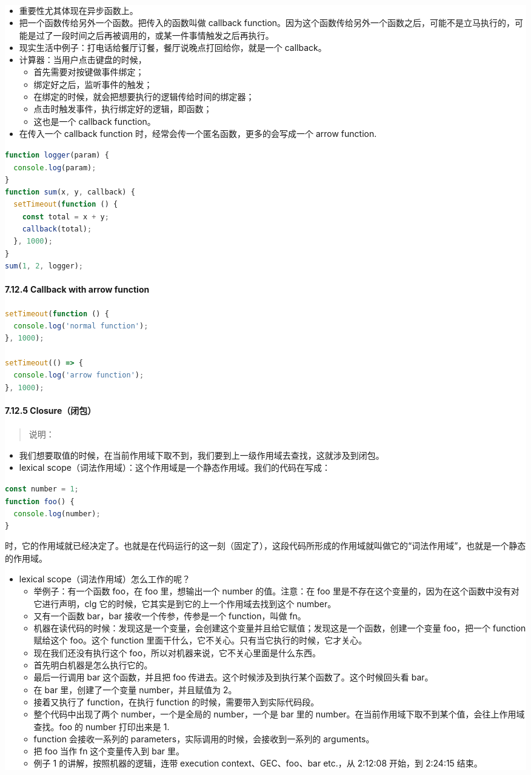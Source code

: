 - 重要性尤其体现在异步函数上。
- 把一个函数传给另外一个函数。把传入的函数叫做 callback function。因为这个函数传给另外一个函数之后，可能不是立马执行的，可能是过了一段时间之后再被调用的，或某一件事情触发之后再执行。
- 现实生活中例子：打电话给餐厅订餐，餐厅说晚点打回给你，就是一个 callback。
- 计算器：当用户点击键盘的时候，
  - 首先需要对按键做事件绑定；
  - 绑定好之后，监听事件的触发；
  - 在绑定的时候，就会把想要执行的逻辑传给时间的绑定器；
  - 点击时触发事件，执行绑定好的逻辑，即函数；
  - 这也是一个 callback function。
- 在传入一个 callback function 时，经常会传一个匿名函数，更多的会写成一个 arrow function.

```js
function logger(param) {
  console.log(param);
}
function sum(x, y, callback) {
  setTimeout(function () {
    const total = x + y;
    callback(total);
  }, 1000);
}
sum(1, 2, logger);
```

#### 7.12.4 Callback with arrow function

```js
setTimeout(function () {
  console.log('normal function');
}, 1000);

setTimeout(() => {
  console.log('arrow function');
}, 1000);
```

#### 7.12.5 Closure（闭包）

> 说明：

- 我们想要取值的时候，在当前作用域下取不到，我们要到上一级作用域去查找，这就涉及到闭包。
- lexical scope（词法作用域）：这个作用域是一个静态作用域。我们的代码在写成：

```js
const number = 1;
function foo() {
  console.log(number);
}
```

时，它的作用域就已经决定了。也就是在代码运行的这一刻（固定了），这段代码所形成的作用域就叫做它的“词法作用域”，也就是一个静态的作用域。

- lexical scope（词法作用域）怎么工作的呢？
  - 举例子：有一个函数 foo，在 foo 里，想输出一个 number 的值。注意：在 foo 里是不存在这个变量的，因为在这个函数中没有对它进行声明，clg 它的时候，它其实是到它的上一个作用域去找到这个 number。
  - 又有一个函数 bar，bar 接收一个传参，传参是一个 function，叫做 fn。
  - 机器在读代码的时候：发现这是一个变量，会创建这个变量并且给它赋值；发现这是一个函数，创建一个变量 foo，把一个 function 赋给这个 foo。这个 function 里面干什么，它不关心。只有当它执行的时候，它才关心。
  - 现在我们还没有执行这个 foo，所以对机器来说，它不关心里面是什么东西。
  - 首先明白机器是怎么执行它的。
  - 最后一行调用 bar 这个函数，并且把 foo 传进去。这个时候涉及到执行某个函数了。这个时候回头看 bar。
  - 在 bar 里，创建了一个变量 number，并且赋值为 2。
  - 接着又执行了 function，在执行 function 的时候，需要带入到实际代码段。
  - 整个代码中出现了两个 number，一个是全局的 number，一个是 bar 里的 number。在当前作用域下取不到某个值，会往上作用域查找。foo 的 number 打印出来是 1.
  - function 会接收一系列的 parameters，实际调用的时候，会接收到一系列的 arguments。
  - 把 foo 当作 fn 这个变量传入到 bar 里。
  - 例子 1 的讲解，按照机器的逻辑，连带 execution context、GEC、foo、bar etc.，从 2:12:08 开始，到 2:24:15 结束。